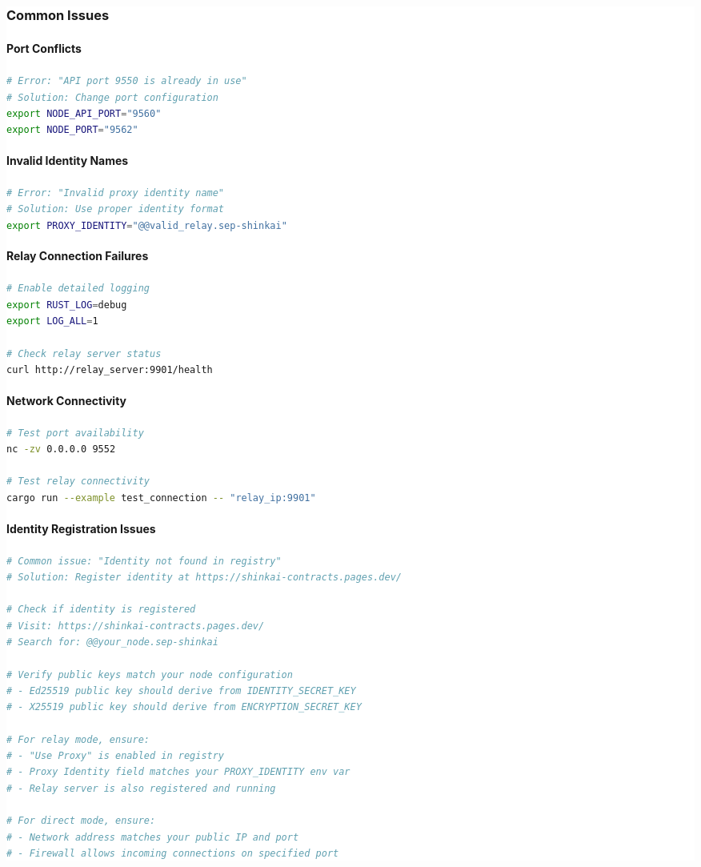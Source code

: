 ### Common Issues

#### Port Conflicts
```bash
# Error: "API port 9550 is already in use"
# Solution: Change port configuration
export NODE_API_PORT="9560"
export NODE_PORT="9562"
```

#### Invalid Identity Names
```bash
# Error: "Invalid proxy identity name"
# Solution: Use proper identity format
export PROXY_IDENTITY="@@valid_relay.sep-shinkai"
```

#### Relay Connection Failures
```bash
# Enable detailed logging
export RUST_LOG=debug
export LOG_ALL=1

# Check relay server status
curl http://relay_server:9901/health
```

#### Network Connectivity
```bash
# Test port availability
nc -zv 0.0.0.0 9552

# Test relay connectivity
cargo run --example test_connection -- "relay_ip:9901"
```

#### Identity Registration Issues
```bash
# Common issue: "Identity not found in registry"
# Solution: Register identity at https://shinkai-contracts.pages.dev/

# Check if identity is registered
# Visit: https://shinkai-contracts.pages.dev/
# Search for: @@your_node.sep-shinkai

# Verify public keys match your node configuration
# - Ed25519 public key should derive from IDENTITY_SECRET_KEY
# - X25519 public key should derive from ENCRYPTION_SECRET_KEY

# For relay mode, ensure:
# - "Use Proxy" is enabled in registry
# - Proxy Identity field matches your PROXY_IDENTITY env var
# - Relay server is also registered and running

# For direct mode, ensure:
# - Network address matches your public IP and port
# - Firewall allows incoming connections on specified port
```
